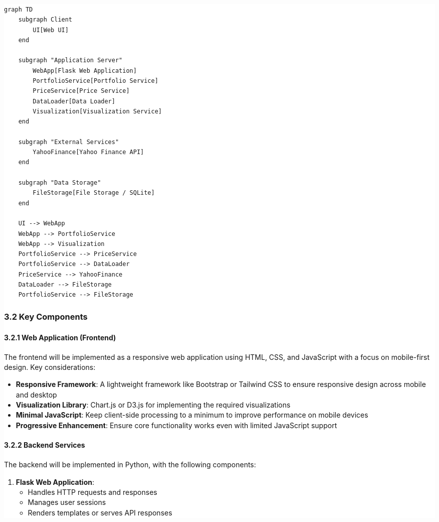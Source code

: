 ```mermaid
graph TD
    subgraph Client
        UI[Web UI]
    end
    
    subgraph "Application Server"
        WebApp[Flask Web Application]
        PortfolioService[Portfolio Service]
        PriceService[Price Service]
        DataLoader[Data Loader]
        Visualization[Visualization Service]
    end
    
    subgraph "External Services"
        YahooFinance[Yahoo Finance API]
    end
    
    subgraph "Data Storage"
        FileStorage[File Storage / SQLite]
    end
    
    UI --> WebApp
    WebApp --> PortfolioService
    WebApp --> Visualization
    PortfolioService --> PriceService
    PortfolioService --> DataLoader
    PriceService --> YahooFinance
    DataLoader --> FileStorage
    PortfolioService --> FileStorage
```

### 3.2 Key Components

#### 3.2.1 Web Application (Frontend)

The frontend will be implemented as a responsive web application using HTML, CSS, and JavaScript with a focus on mobile-first design. Key considerations:

- **Responsive Framework**: A lightweight framework like Bootstrap or Tailwind CSS to ensure responsive design across mobile and desktop
- **Visualization Library**: Chart.js or D3.js for implementing the required visualizations
- **Minimal JavaScript**: Keep client-side processing to a minimum to improve performance on mobile devices
- **Progressive Enhancement**: Ensure core functionality works even with limited JavaScript support

#### 3.2.2 Backend Services

The backend will be implemented in Python, with the following components:

1. **Flask Web Application**:
   - Handles HTTP requests and responses
   - Manages user sessions
   - Renders templates or serves API responses
